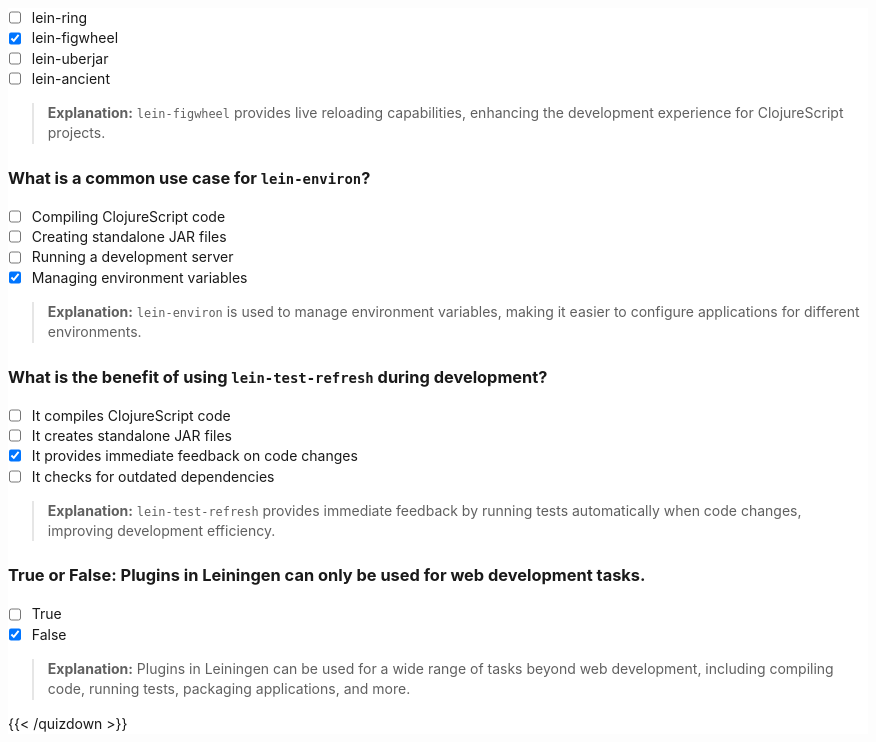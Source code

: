 - [ ] lein-ring
- [x] lein-figwheel
- [ ] lein-uberjar
- [ ] lein-ancient

> **Explanation:** `lein-figwheel` provides live reloading capabilities, enhancing the development experience for ClojureScript projects.

### What is a common use case for `lein-environ`?

- [ ] Compiling ClojureScript code
- [ ] Creating standalone JAR files
- [ ] Running a development server
- [x] Managing environment variables

> **Explanation:** `lein-environ` is used to manage environment variables, making it easier to configure applications for different environments.

### What is the benefit of using `lein-test-refresh` during development?

- [ ] It compiles ClojureScript code
- [ ] It creates standalone JAR files
- [x] It provides immediate feedback on code changes
- [ ] It checks for outdated dependencies

> **Explanation:** `lein-test-refresh` provides immediate feedback by running tests automatically when code changes, improving development efficiency.

### True or False: Plugins in Leiningen can only be used for web development tasks.

- [ ] True
- [x] False

> **Explanation:** Plugins in Leiningen can be used for a wide range of tasks beyond web development, including compiling code, running tests, packaging applications, and more.

{{< /quizdown >}}
